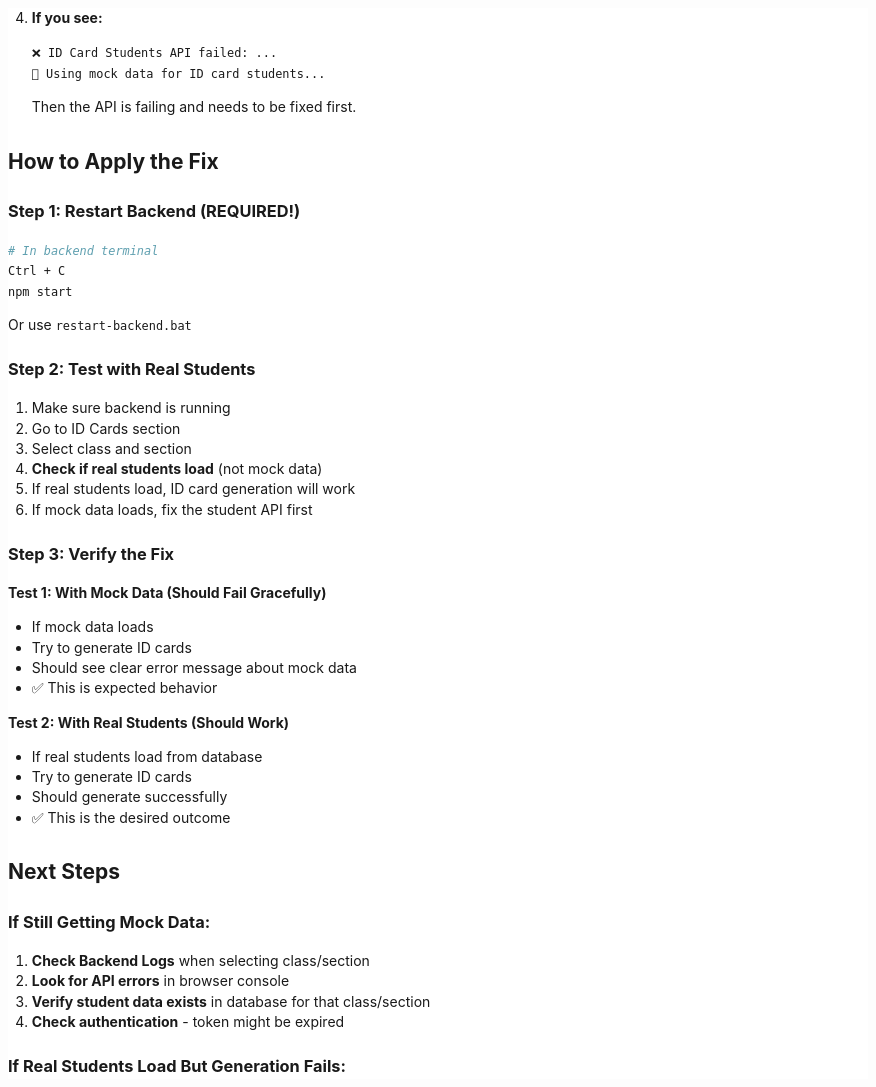 4. **If you see:**
   ```
   ❌ ID Card Students API failed: ...
   🔄 Using mock data for ID card students...
   ```
   Then the API is failing and needs to be fixed first.

## How to Apply the Fix

### **Step 1: Restart Backend** (REQUIRED!)
```bash
# In backend terminal
Ctrl + C
npm start
```

Or use `restart-backend.bat`

### **Step 2: Test with Real Students**

1. Make sure backend is running
2. Go to ID Cards section
3. Select class and section
4. **Check if real students load** (not mock data)
5. If real students load, ID card generation will work
6. If mock data loads, fix the student API first

### **Step 3: Verify the Fix**

**Test 1: With Mock Data (Should Fail Gracefully)**
- If mock data loads
- Try to generate ID cards
- Should see clear error message about mock data
- ✅ This is expected behavior

**Test 2: With Real Students (Should Work)**
- If real students load from database
- Try to generate ID cards
- Should generate successfully
- ✅ This is the desired outcome

## Next Steps

### If Still Getting Mock Data:

1. **Check Backend Logs** when selecting class/section
2. **Look for API errors** in browser console
3. **Verify student data exists** in database for that class/section
4. **Check authentication** - token might be expired

### If Real Students Load But Generation Fails:
